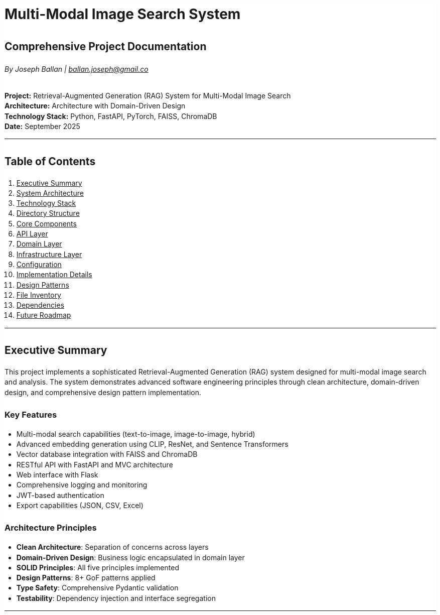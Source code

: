 # Multi-Modal Image Search System
## Comprehensive Project Documentation
###### By Joseph Ballan | ballan.joseph@gmail.co

**Project:** Retrieval-Augmented Generation (RAG) System for Multi-Modal Image Search  
**Architecture:** Architecture with Domain-Driven Design  
**Technology Stack:** Python, FastAPI, PyTorch, FAISS, ChromaDB  
**Date:** September 2025  

---

## Table of Contents

1. [Executive Summary](#executive-summary)
2. [System Architecture](#system-architecture)
3. [Technology Stack](#technology-stack)
4. [Directory Structure](#directory-structure)
5. [Core Components](#core-components)
6. [API Layer](#api-layer)
7. [Domain Layer](#domain-layer)
8. [Infrastructure Layer](#infrastructure-layer)
9. [Configuration](#configuration)
10. [Implementation Details](#implementation-details)
11. [Design Patterns](#design-patterns)
12. [File Inventory](#file-inventory)
13. [Dependencies](#dependencies)
14. [Future Roadmap](#future-roadmap)

---

## Executive Summary

This project implements a sophisticated Retrieval-Augmented Generation (RAG) system designed for multi-modal image search and analysis. The system demonstrates advanced software engineering principles through clean architecture, domain-driven design, and comprehensive design pattern implementation.

### Key Features
- Multi-modal search capabilities (text-to-image, image-to-image, hybrid)
- Advanced embedding generation using CLIP, ResNet, and Sentence Transformers
- Vector database integration with FAISS and ChromaDB
- RESTful API with FastAPI and MVC architecture
- Web interface with Flask
- Comprehensive logging and monitoring
- JWT-based authentication
- Export capabilities (JSON, CSV, Excel)

### Architecture Principles
- **Clean Architecture**: Separation of concerns across layers
- **Domain-Driven Design**: Business logic encapsulated in domain layer
- **SOLID Principles**: All five principles implemented
- **Design Patterns**: 8+ GoF patterns applied
- **Type Safety**: Comprehensive Pydantic validation
- **Testability**: Dependency injection and interface segregation

---